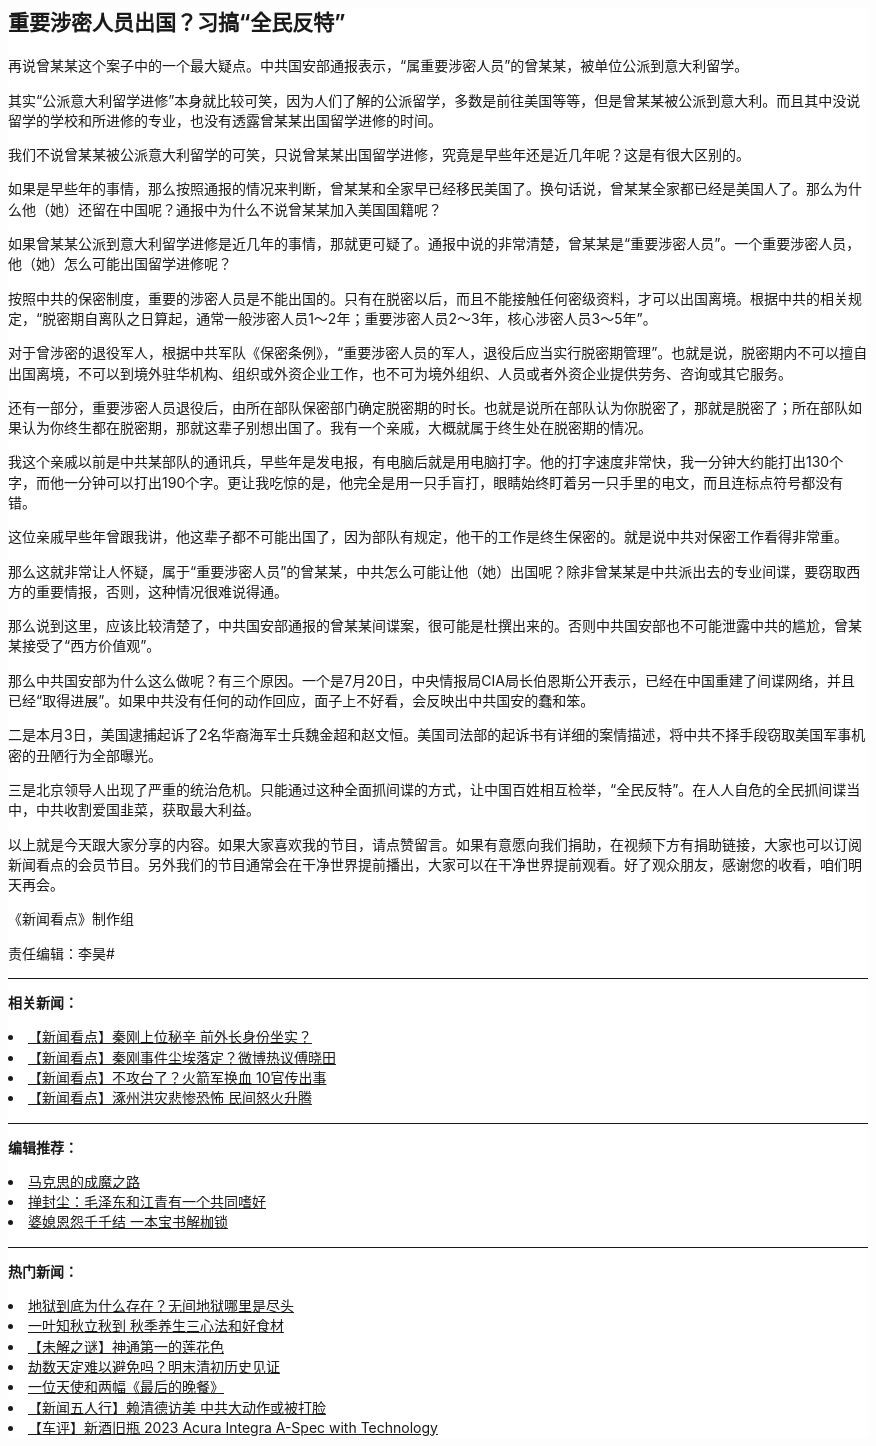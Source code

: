 <h2>重要涉密人员出国？习搞“全民反特”</h2>
<p>再说曾某某这个案子中的一个最大疑点。中共国安部通报表示，“属重要涉密人员”的曾某某，被单位公派到意大利留学。</p>
<p>其实“公派意大利留学进修”本身就比较可笑，因为人们了解的公派留学，多数是前往美国等等，但是曾某某被公派到意大利。而且其中没说留学的学校和所进修的专业，也没有透露曾某某出国留学进修的时间。</p>
<p>我们不说曾某某被公派意大利留学的可笑，只说曾某某出国留学进修，究竟是早些年还是近几年呢？这是有很大区别的。</p>
<p>如果是早些年的事情，那么按照通报的情况来判断，曾某某和全家早已经移民美国了。换句话说，曾某某全家都已经是美国人了。那么为什么他（她）还留在中国呢？通报中为什么不说曾某某加入美国国籍呢？</p>
<p>如果曾某某公派到意大利留学进修是近几年的事情，那就更可疑了。通报中说的非常清楚，曾某某是“重要涉密人员”。一个重要涉密人员，他（她）怎么可能出国留学进修呢？</p>
<p>按照中共的保密制度，重要的涉密人员是不能出国的。只有在脱密以后，而且不能接触任何密级资料，才可以出国离境。根据中共的相关规定，“脱密期自离队之日算起，通常一般涉密人员1～2年；重要涉密人员2～3年，核心涉密人员3～5年”。</p>
<p>对于曾涉密的退役军人，根据中共军队《保密条例》，“重要涉密人员的军人，退役后应当实行脱密期管理”。也就是说，脱密期内不可以擅自出国离境，不可以到境外驻华机构、组织或外资企业工作，也不可为境外组织、人员或者外资企业提供劳务、咨询或其它服务。</p>
<p>还有一部分，重要涉密人员退役后，由所在部队保密部门确定脱密期的时长。也就是说所在部队认为你脱密了，那就是脱密了；所在部队如果认为你终生都在脱密期，那就这辈子别想出国了。我有一个亲戚，大概就属于终生处在脱密期的情况。</p>
<p>我这个亲戚以前是中共某部队的通讯兵，早些年是发电报，有电脑后就是用电脑打字。他的打字速度非常快，我一分钟大约能打出130个字，而他一分钟可以打出190个字。更让我吃惊的是，他完全是用一只手盲打，眼睛始终盯着另一只手里的电文，而且连标点符号都没有错。</p>
<p>这位亲戚早些年曾跟我讲，他这辈子都不可能出国了，因为部队有规定，他干的工作是终生保密的。就是说中共对保密工作看得非常重。</p>
<p>那么这就非常让人怀疑，属于“重要涉密人员”的曾某某，中共怎么可能让他（她）出国呢？除非曾某某是中共派出去的专业间谍，要窃取西方的重要情报，否则，这种情况很难说得通。</p>
<p>那么说到这里，应该比较清楚了，中共国安部通报的曾某某间谍案，很可能是杜撰出来的。否则中共国安部也不可能泄露中共的尴尬，曾某某接受了“西方价值观”。</p>
<p>那么中共国安部为什么这么做呢？有三个原因。一个是7月20日，中央情报局CIA局长伯恩斯公开表示，已经在中国重建了间谍网络，并且已经“取得进展”。如果中共没有任何的动作回应，面子上不好看，会反映出中共国安的蠢和笨。</p>
<p>二是本月3日，美国逮捕起诉了2名华裔海军士兵魏金超和赵文恒。美国司法部的起诉书有详细的案情描述，将中共不择手段窃取美国军事机密的丑陋行为全部曝光。</p>
<p>三是北京领导人出现了严重的统治危机。只能通过这种全面抓间谍的方式，让中国百姓相互检举，“全民反特”。在人人自危的全民抓间谍当中，中共收割爱国韭菜，获取最大利益。</p>
<p>以上就是今天跟大家分享的内容。如果大家喜欢我的节目，请点赞留言。如果有意愿向我们捐助，在视频下方有捐助链接，大家也可以订阅<ahref="https://github.com/19920513/djy/blob/master/gb/tag/%E6%96%B0%E9%97%BB%E7%9C%8B%E7%82%B9.md#1">新闻看点</a>的会员节目。另外我们的节目通常会在干净世界提前播出，大家可以在干净世界提前观看。好了观众朋友，感谢您的收看，咱们明天再会。</p>
<p>《新闻看点》制作组</p>
<p>责任编辑：李昊#</p>
	
<hr>


<strong>相关新闻：</strong>
<li><a href="https://github.com/19920513/djy/blob/master/gb/23/7/22/n14040041.md#1">【新闻看点】秦刚上位秘辛 前外长身份坐实？</a></li>
<li><a href="https://github.com/19920513/djy/blob/master/gb/23/7/27/n14042682.md#1">【新闻看点】秦刚事件尘埃落定？微博热议傅晓田</a></li>
<li><a href="https://github.com/19920513/djy/blob/master/gb/23/8/1/n14045960.md#1">【新闻看点】不攻台了？火箭军换血 10官传出事</a></li>
<li><a href="https://github.com/19920513/djy/blob/master/gb/23/8/6/n14049030.md#1">【新闻看点】涿州洪灾悲惨恐怖 民间怒火升腾</a></li>
<hr>


<strong>编辑推荐：</strong>
<li><a href="https://github.com/19920513/djy/blob/master/gb/10/11/7/n3077476.md?dfh#1" target="_blank">马克思的成魔之路</a></li><li><a href="https://github.com/tsiac2612/djy/blob/master/gb/20/3/9/n11925917.md#1" target="_blank">掸封尘：毛泽东和江青有一个共同嗜好</a></li><li><a href="https://github.com/tsiac2612/djy/blob/master/gb/18/8/5/n10617345.md#1" target="_blank">婆媳恩怨千千结 一本宝书解枷锁</a></li>
<hr>

<strong>热门新闻：</strong>
<li><a href="https://github.com/19920513/djy/blob/master/gb/23/7/24/n14040667.md#1">地狱到底为什么存在？无间地狱哪里是尽头</a></li>
<li><a href="https://github.com/19920513/djy/blob/master/gb/23/8/5/n14048452.md#1">一叶知秋立秋到  秋季养生三心法和好食材</a></li>
<li><a href="https://github.com/19920513/djy/blob/master/gb/23/8/7/n14049548.md#1">【未解之谜】神通第一的莲花色</a></li>
<li><a href="https://github.com/19920513/djy/blob/master/gb/23/8/2/n14046440.md#1">劫数天定难以避免吗？明末清初历史见证</a></li>
<li><a href="https://github.com/19920513/djy/blob/master/gb/23/8/5/n14048753.md#1">一位天使和两幅《最后的晚餐》</a></li>
<li><a href="https://github.com/19920513/djy/blob/master/gb/23/8/12/n14052993.md#1">【新闻五人行】赖清德访美 中共大动作或被打脸</a></li>
<li><a href="https://github.com/19920513/djy/blob/master/gb/23/8/12/n14052629.md#1">【车评】新酒旧瓶 2023 Acura Integra A-Spec with Technology</a></li>